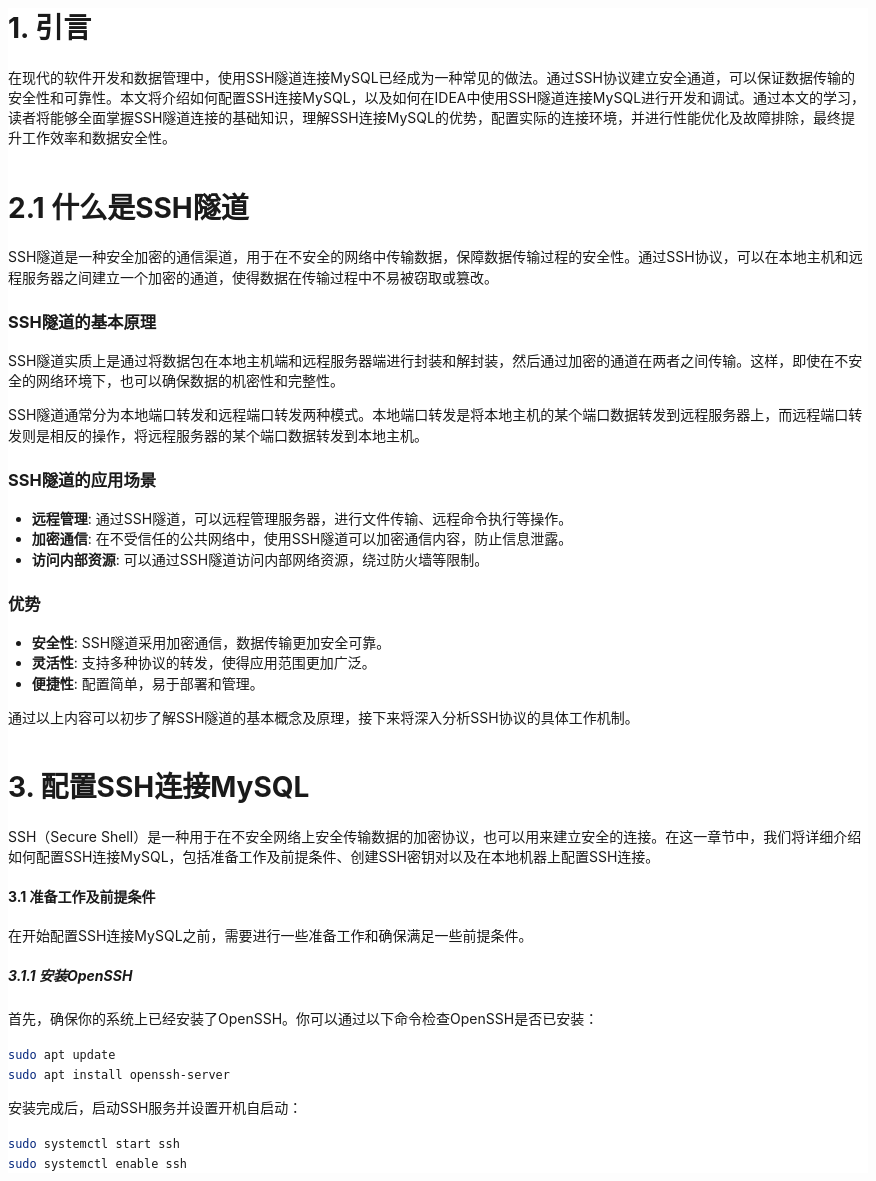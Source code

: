 # 1. 引言

在现代的软件开发和数据管理中，使用SSH隧道连接MySQL已经成为一种常见的做法。通过SSH协议建立安全通道，可以保证数据传输的安全性和可靠性。本文将介绍如何配置SSH连接MySQL，以及如何在IDEA中使用SSH隧道连接MySQL进行开发和调试。通过本文的学习，读者将能够全面掌握SSH隧道连接的基础知识，理解SSH连接MySQL的优势，配置实际的连接环境，并进行性能优化及故障排除，最终提升工作效率和数据安全性。

# 2.1 什么是SSH隧道

SSH隧道是一种安全加密的通信渠道，用于在不安全的网络中传输数据，保障数据传输过程的安全性。通过SSH协议，可以在本地主机和远程服务器之间建立一个加密的通道，使得数据在传输过程中不易被窃取或篡改。

### SSH隧道的基本原理
SSH隧道实质上是通过将数据包在本地主机端和远程服务器端进行封装和解封装，然后通过加密的通道在两者之间传输。这样，即使在不安全的网络环境下，也可以确保数据的机密性和完整性。

SSH隧道通常分为本地端口转发和远程端口转发两种模式。本地端口转发是将本地主机的某个端口数据转发到远程服务器上，而远程端口转发则是相反的操作，将远程服务器的某个端口数据转发到本地主机。

### SSH隧道的应用场景
- **远程管理**: 通过SSH隧道，可以远程管理服务器，进行文件传输、远程命令执行等操作。
- **加密通信**: 在不受信任的公共网络中，使用SSH隧道可以加密通信内容，防止信息泄露。
- **访问内部资源**: 可以通过SSH隧道访问内部网络资源，绕过防火墙等限制。

### 优势
- **安全性**: SSH隧道采用加密通信，数据传输更加安全可靠。
- **灵活性**: 支持多种协议的转发，使得应用范围更加广泛。
- **便捷性**: 配置简单，易于部署和管理。

通过以上内容可以初步了解SSH隧道的基本概念及原理，接下来将深入分析SSH协议的具体工作机制。

# 3. 配置SSH连接MySQL

SSH（Secure Shell）是一种用于在不安全网络上安全传输数据的加密协议，也可以用来建立安全的连接。在这一章节中，我们将详细介绍如何配置SSH连接MySQL，包括准备工作及前提条件、创建SSH密钥对以及在本地机器上配置SSH连接。

#### 3.1 准备工作及前提条件

在开始配置SSH连接MySQL之前，需要进行一些准备工作和确保满足一些前提条件。

##### 3.1.1 安装OpenSSH

首先，确保你的系统上已经安装了OpenSSH。你可以通过以下命令检查OpenSSH是否已安装：

```bash
sudo apt update
sudo apt install openssh-server
```

安装完成后，启动SSH服务并设置开机自启动：

```bash
sudo systemctl start ssh
sudo systemctl enable ssh
```
